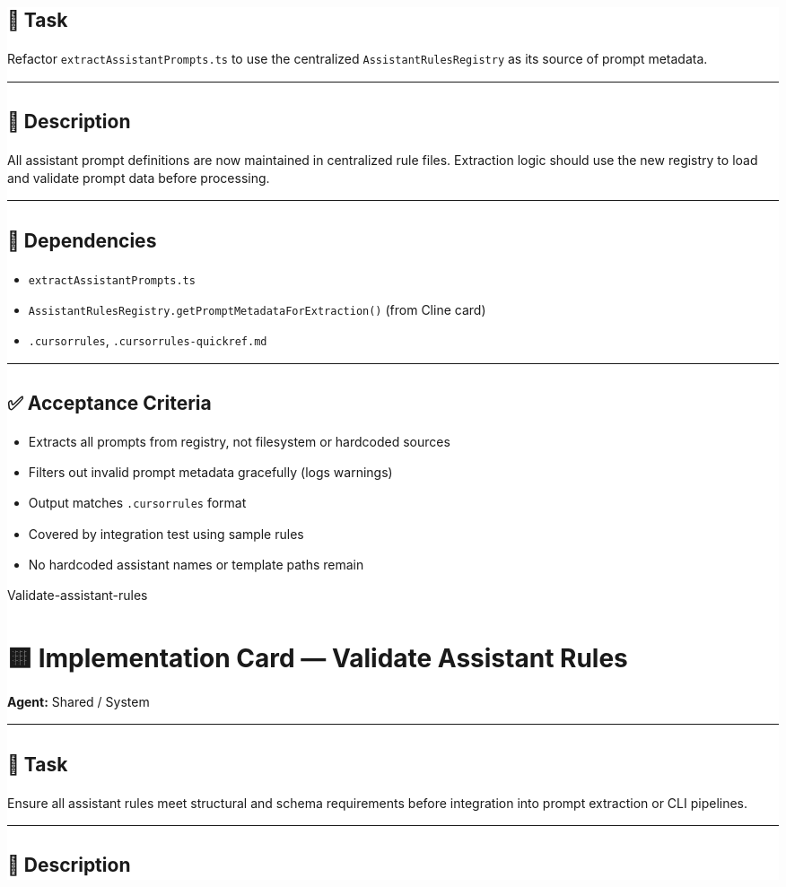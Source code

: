 📌 Task
-------

Refactor `extractAssistantPrompts.ts` to use the centralized `AssistantRulesRegistry` as its source of prompt metadata.

* * *

📄 Description
--------------

All assistant prompt definitions are now maintained in centralized rule files. Extraction logic should use the new registry to load and validate prompt data before processing.

* * *

🔗 Dependencies
---------------

*   `extractAssistantPrompts.ts`
    
*   `AssistantRulesRegistry.getPromptMetadataForExtraction()` (from Cline card)
    
*   `.cursorrules`, `.cursorrules-quickref.md`
    

* * *

✅ Acceptance Criteria
---------------------

*   Extracts all prompts from registry, not filesystem or hardcoded sources
    
*   Filters out invalid prompt metadata gracefully (logs warnings)
    
*   Output matches `.cursorrules` format
    
*   Covered by integration test using sample rules
    
*   No hardcoded assistant names or template paths remain
    

  

Validate-assistant-rules

🟨 Implementation Card — Validate Assistant Rules
=================================================

**Agent:** Shared / System

* * *

📌 Task
-------

Ensure all assistant rules meet structural and schema requirements before integration into prompt extraction or CLI pipelines.

* * *

📄 Description
--------------
